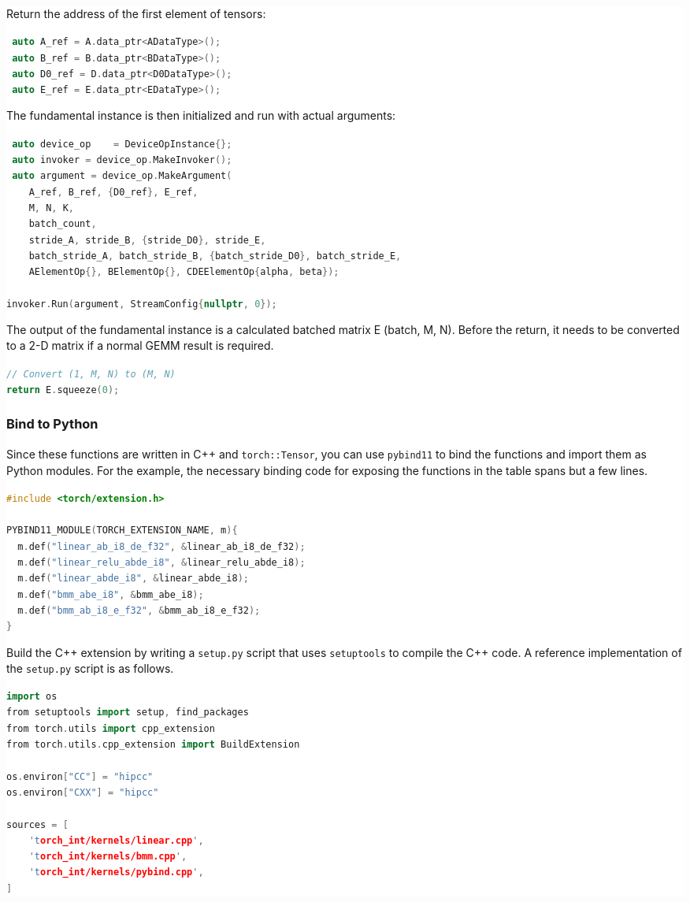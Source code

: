 Return the address of the first element of tensors:

```c++
 auto A_ref = A.data_ptr<ADataType>();
 auto B_ref = B.data_ptr<BDataType>();
 auto D0_ref = D.data_ptr<D0DataType>();
 auto E_ref = E.data_ptr<EDataType>();
```

The fundamental instance is then initialized and run with actual arguments:

```c++
 auto device_op    = DeviceOpInstance{};
 auto invoker = device_op.MakeInvoker();
 auto argument = device_op.MakeArgument(
    A_ref, B_ref, {D0_ref}, E_ref,
    M, N, K,
    batch_count,
    stride_A, stride_B, {stride_D0}, stride_E,
    batch_stride_A, batch_stride_B, {batch_stride_D0}, batch_stride_E,
    AElementOp{}, BElementOp{}, CDEElementOp{alpha, beta});

invoker.Run(argument, StreamConfig{nullptr, 0});
```

The output of the fundamental instance is a calculated batched matrix E (batch, M, N). Before the return, it needs to be converted to a 2-D matrix if a normal GEMM result is required.

```c++
// Convert (1, M, N) to (M, N) 
return E.squeeze(0);
```

### Bind to Python

Since these functions are written in C++ and `torch::Tensor`, you can use `pybind11` to bind the functions and import them as Python modules. For the example, the necessary binding code for exposing the functions in the table spans but a few lines.  

```c++
#include <torch/extension.h>

PYBIND11_MODULE(TORCH_EXTENSION_NAME, m){
  m.def("linear_ab_i8_de_f32", &linear_ab_i8_de_f32);
  m.def("linear_relu_abde_i8", &linear_relu_abde_i8);
  m.def("linear_abde_i8", &linear_abde_i8);
  m.def("bmm_abe_i8", &bmm_abe_i8);
  m.def("bmm_ab_i8_e_f32", &bmm_ab_i8_e_f32);
}
```

Build the C++ extension by writing a `setup.py` script that uses `setuptools` to compile the C++ code. A reference implementation of the `setup.py` script is as follows.

```c++
import os
from setuptools import setup, find_packages
from torch.utils import cpp_extension
from torch.utils.cpp_extension import BuildExtension

os.environ["CC"] = "hipcc"
os.environ["CXX"] = "hipcc"

sources = [
    'torch_int/kernels/linear.cpp',
    'torch_int/kernels/bmm.cpp',
    'torch_int/kernels/pybind.cpp', 
]

```